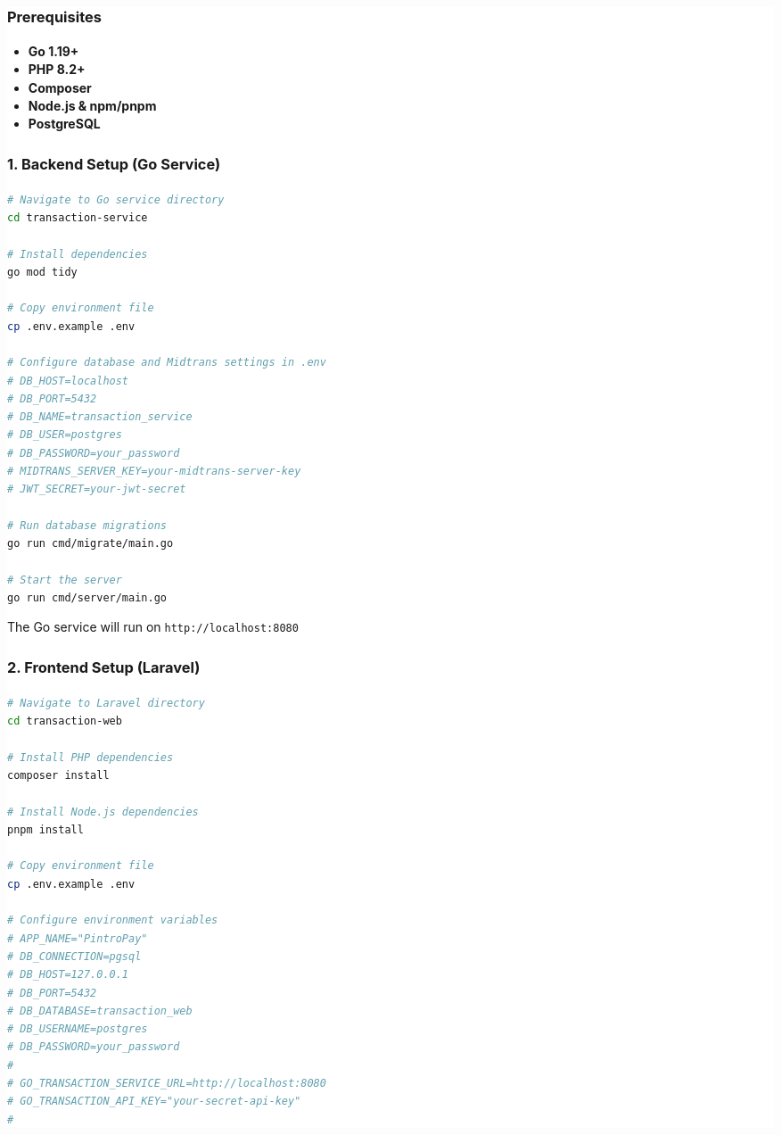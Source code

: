 ### Prerequisites
- **Go 1.19+**
- **PHP 8.2+**
- **Composer**
- **Node.js & npm/pnpm**
- **PostgreSQL**

### 1. Backend Setup (Go Service)

```bash
# Navigate to Go service directory
cd transaction-service

# Install dependencies
go mod tidy

# Copy environment file
cp .env.example .env

# Configure database and Midtrans settings in .env
# DB_HOST=localhost
# DB_PORT=5432
# DB_NAME=transaction_service
# DB_USER=postgres
# DB_PASSWORD=your_password
# MIDTRANS_SERVER_KEY=your-midtrans-server-key
# JWT_SECRET=your-jwt-secret

# Run database migrations
go run cmd/migrate/main.go

# Start the server
go run cmd/server/main.go
```

The Go service will run on `http://localhost:8080`

### 2. Frontend Setup (Laravel)

```bash
# Navigate to Laravel directory
cd transaction-web

# Install PHP dependencies
composer install

# Install Node.js dependencies
pnpm install

# Copy environment file
cp .env.example .env

# Configure environment variables
# APP_NAME="PintroPay"
# DB_CONNECTION=pgsql
# DB_HOST=127.0.0.1
# DB_PORT=5432
# DB_DATABASE=transaction_web
# DB_USERNAME=postgres
# DB_PASSWORD=your_password
# 
# GO_TRANSACTION_SERVICE_URL=http://localhost:8080
# GO_TRANSACTION_API_KEY="your-secret-api-key"
# 
```